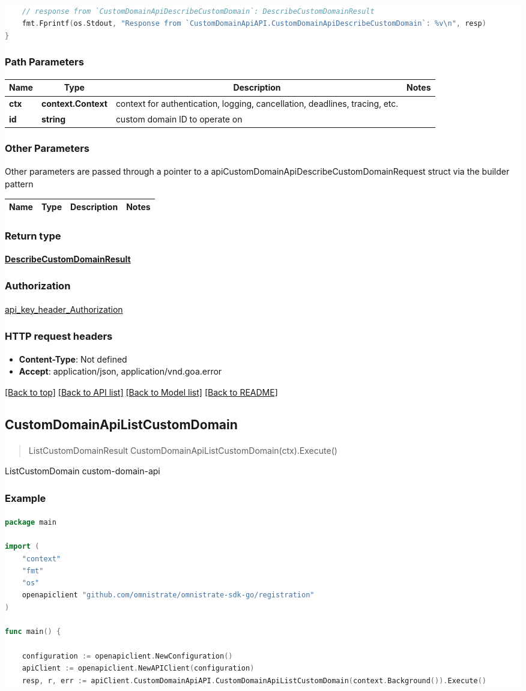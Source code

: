 ```go
	// response from `CustomDomainApiDescribeCustomDomain`: DescribeCustomDomainResult
	fmt.Fprintf(os.Stdout, "Response from `CustomDomainApiAPI.CustomDomainApiDescribeCustomDomain`: %v\n", resp)
}
```

### Path Parameters


Name | Type | Description  | Notes
------------- | ------------- | ------------- | -------------
**ctx** | **context.Context** | context for authentication, logging, cancellation, deadlines, tracing, etc.
**id** | **string** | custom domain ID to operate on | 

### Other Parameters

Other parameters are passed through a pointer to a apiCustomDomainApiDescribeCustomDomainRequest struct via the builder pattern


Name | Type | Description  | Notes
------------- | ------------- | ------------- | -------------


### Return type

[**DescribeCustomDomainResult**](DescribeCustomDomainResult.md)

### Authorization

[api_key_header_Authorization](../README.md#api_key_header_Authorization)

### HTTP request headers

- **Content-Type**: Not defined
- **Accept**: application/json, application/vnd.goa.error

[[Back to top]](#) [[Back to API list]](../README.md#documentation-for-api-endpoints)
[[Back to Model list]](../README.md#documentation-for-models)
[[Back to README]](../README.md)


## CustomDomainApiListCustomDomain

> ListCustomDomainResult CustomDomainApiListCustomDomain(ctx).Execute()

ListCustomDomain custom-domain-api

### Example

```go
package main

import (
	"context"
	"fmt"
	"os"
	openapiclient "github.com/omnistrate/omnistrate-sdk-go/registration"
)

func main() {

	configuration := openapiclient.NewConfiguration()
	apiClient := openapiclient.NewAPIClient(configuration)
	resp, r, err := apiClient.CustomDomainApiAPI.CustomDomainApiListCustomDomain(context.Background()).Execute()
```